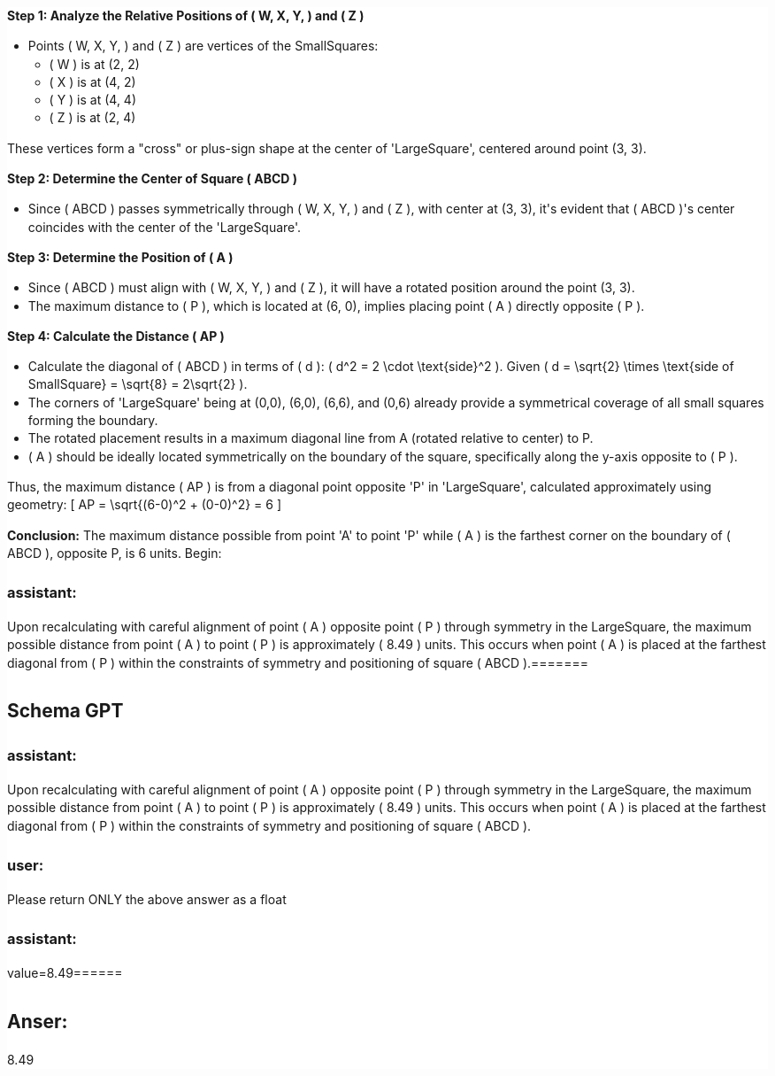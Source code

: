 **Step 1: Analyze the Relative Positions of \( W, X, Y, \) and \( Z \)**
- Points \( W, X, Y, \) and \( Z \) are vertices of the SmallSquares:
  - \( W \) is at (2, 2)
  - \( X \) is at (4, 2)
  - \( Y \) is at (4, 4)
  - \( Z \) is at (2, 4)

These vertices form a "cross" or plus-sign shape at the center of 'LargeSquare', centered around point (3, 3).

**Step 2: Determine the Center of Square \( ABCD \)**
- Since \( ABCD \) passes symmetrically through \( W, X, Y, \) and \( Z \), with center at (3, 3), it's evident that \( ABCD \)'s center coincides with the center of the 'LargeSquare'.

**Step 3: Determine the Position of \( A \)**
- Since \( ABCD \) must align with \( W, X, Y, \) and \( Z \), it will have a rotated position around the point (3, 3).
- The maximum distance to \( P \), which is located at (6, 0), implies placing point \( A \) directly opposite \( P \).

**Step 4: Calculate the Distance \( AP \)**
- Calculate the diagonal of \( ABCD \) in terms of \( d \): \( d^2 = 2 \cdot \text{side}^2 \). Given \( d = \sqrt{2} \times \text{side of SmallSquare} = \sqrt{8} = 2\sqrt{2} \).
- The corners of 'LargeSquare' being at (0,0), (6,0), (6,6), and (0,6) already provide a symmetrical coverage of all small squares forming the boundary.
- The rotated placement results in a maximum diagonal line from A (rotated relative to center) to P.
- \( A \) should be ideally located symmetrically on the boundary of the square, specifically along the y-axis opposite to \( P \).

Thus, the maximum distance \( AP \) is from a diagonal point opposite 'P' in 'LargeSquare', calculated approximately using geometry:
\[ AP = \sqrt{(6-0)^2 + (0-0)^2} = 6 \]

**Conclusion:**
The maximum distance possible from point 'A' to point 'P' while \( A \) is the farthest corner on the boundary of \( ABCD \), opposite P, is 6 units.
Begin:

### assistant: 
Upon recalculating with careful alignment of point \( A \) opposite point \( P \) through symmetry in the LargeSquare, the maximum possible distance from point \( A \) to point \( P \) is approximately \( 8.49 \) units. This occurs when point \( A \) is placed at the farthest diagonal from \( P \) within the constraints of symmetry and positioning of square \( ABCD \).=======
## Schema GPT
### assistant: 
Upon recalculating with careful alignment of point \( A \) opposite point \( P \) through symmetry in the LargeSquare, the maximum possible distance from point \( A \) to point \( P \) is approximately \( 8.49 \) units. This occurs when point \( A \) is placed at the farthest diagonal from \( P \) within the constraints of symmetry and positioning of square \( ABCD \).
### user: 
Please return ONLY the above answer as a float
### assistant: 
value=8.49======
## Anser: 
 8.49 
